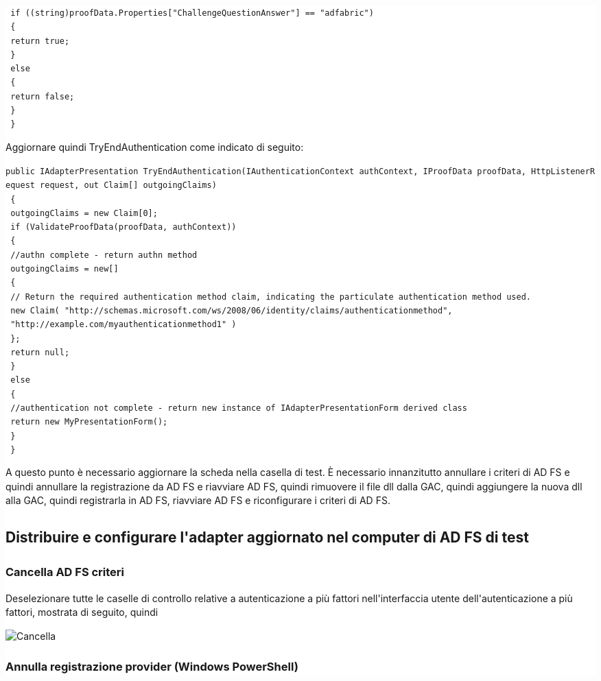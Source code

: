      if ((string)proofData.Properties["ChallengeQuestionAnswer"] == "adfabric")
     {
     return true;
     }
     else
     {
     return false;
     }
     }

Aggiornare quindi TryEndAuthentication come indicato di seguito:

    public IAdapterPresentation TryEndAuthentication(IAuthenticationContext authContext, IProofData proofData, HttpListenerRequest request, out Claim[] outgoingClaims)
     {
     outgoingClaims = new Claim[0];
     if (ValidateProofData(proofData, authContext))
     {
     //authn complete - return authn method
     outgoingClaims = new[] 
     {
     // Return the required authentication method claim, indicating the particulate authentication method used.
     new Claim( "http://schemas.microsoft.com/ws/2008/06/identity/claims/authenticationmethod", 
     "http://example.com/myauthenticationmethod1" )
     };
     return null;
     }
     else
     {
     //authentication not complete - return new instance of IAdapterPresentationForm derived class
     return new MyPresentationForm();
     }
     }

A questo punto è necessario aggiornare la scheda nella casella di test.  È necessario innanzitutto annullare i criteri di AD FS e quindi annullare la registrazione da AD FS e riavviare AD FS, quindi rimuovere il file dll dalla GAC, quindi aggiungere la nuova dll alla GAC, quindi registrarla in AD FS, riavviare AD FS e riconfigurare i criteri di AD FS.

## <a name="deploy-and-configure-the-updated-adapter-on-your-test-ad-fs-machine"></a>Distribuire e configurare l'adapter aggiornato nel computer di AD FS di test

### <a name="clear-ad-fs-policy"></a>Cancella AD FS criteri

Deselezionare tutte le caselle di controllo relative a autenticazione a più fattori nell'interfaccia utente dell'autenticazione a più fattori, mostrata di seguito, quindi

![Cancella](media/ad-fs-build-custom-auth-method/Dn783423.c111b4e7-5b05-413c-8b0f-222a0e91ac1f(MSDN.10).jpg "criterio non crittografato")

### <a name="unregister-provider-windows-powershell"></a>Annulla registrazione provider (Windows PowerShell)
